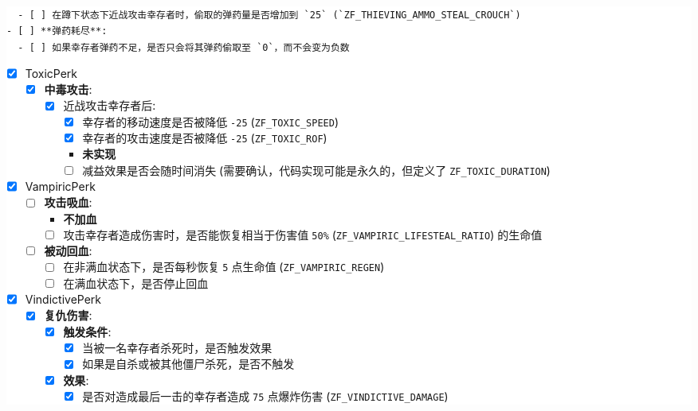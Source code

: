       - [ ] 在蹲下状态下近战攻击幸存者时，偷取的弹药量是否增加到 `25` (`ZF_THIEVING_AMMO_STEAL_CROUCH`)
    - [ ] **弹药耗尽**:
      - [ ] 如果幸存者弹药不足，是否只会将其弹药偷取至 `0`，而不会变为负数
- [x] ToxicPerk
  - [x] **中毒攻击**:
    - [x] 近战攻击幸存者后:
      - [x] 幸存者的移动速度是否被降低 `-25` (`ZF_TOXIC_SPEED`)
      - [x] 幸存者的攻击速度是否被降低 `-25` (`ZF_TOXIC_ROF`)
      - **未实现**
      - [ ] 减益效果是否会随时间消失 (需要确认，代码实现可能是永久的，但定义了 `ZF_TOXIC_DURATION`)
- [x] VampiricPerk
  - [ ] **攻击吸血**:
    - **不加血**
    - [ ] 攻击幸存者造成伤害时，是否能恢复相当于伤害值 `50%` (`ZF_VAMPIRIC_LIFESTEAL_RATIO`) 的生命值
  - [ ] **被动回血**:
    - [ ] 在非满血状态下，是否每秒恢复 `5` 点生命值 (`ZF_VAMPIRIC_REGEN`)
    - [ ] 在满血状态下，是否停止回血
- [x] VindictivePerk
  - [x] **复仇伤害**:
    - [x] **触发条件**:
      - [x] 当被一名幸存者杀死时，是否触发效果
      - [x] 如果是自杀或被其他僵尸杀死，是否不触发
    - [x] **效果**:
      - [x] 是否对造成最后一击的幸存者造成 `75` 点爆炸伤害 (`ZF_VINDICTIVE_DAMAGE`)